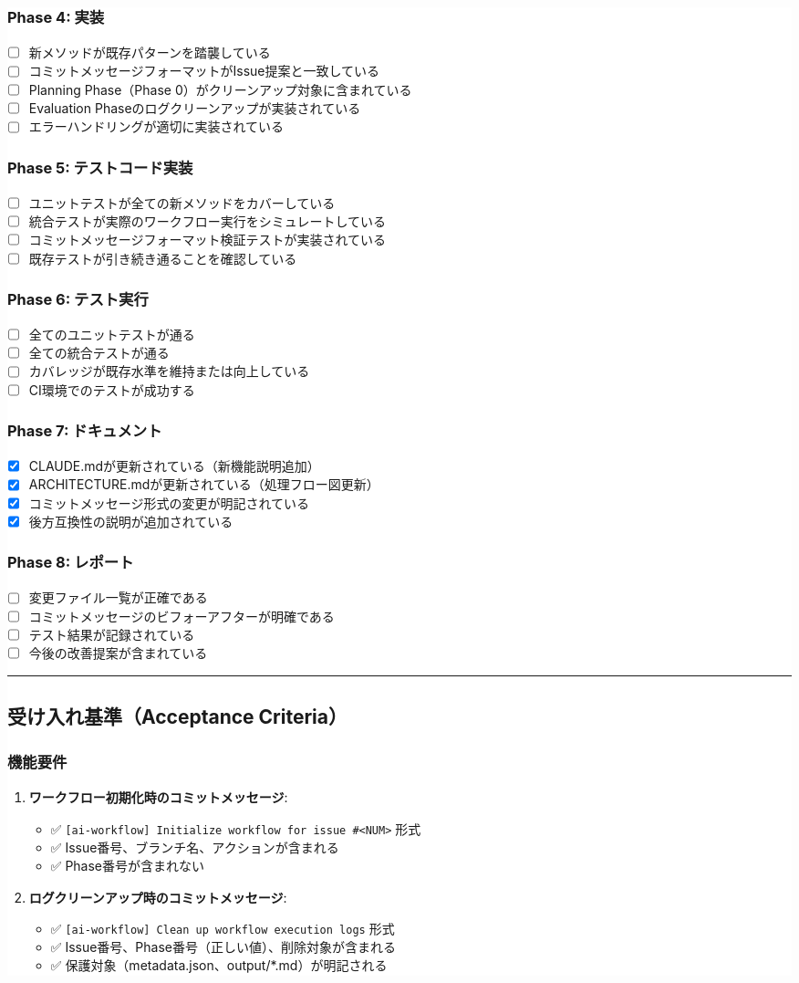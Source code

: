 ### Phase 4: 実装

- [ ] 新メソッドが既存パターンを踏襲している
- [ ] コミットメッセージフォーマットがIssue提案と一致している
- [ ] Planning Phase（Phase 0）がクリーンアップ対象に含まれている
- [ ] Evaluation Phaseのログクリーンアップが実装されている
- [ ] エラーハンドリングが適切に実装されている

### Phase 5: テストコード実装

- [ ] ユニットテストが全ての新メソッドをカバーしている
- [ ] 統合テストが実際のワークフロー実行をシミュレートしている
- [ ] コミットメッセージフォーマット検証テストが実装されている
- [ ] 既存テストが引き続き通ることを確認している

### Phase 6: テスト実行

- [ ] 全てのユニットテストが通る
- [ ] 全ての統合テストが通る
- [ ] カバレッジが既存水準を維持または向上している
- [ ] CI環境でのテストが成功する

### Phase 7: ドキュメント

- [x] CLAUDE.mdが更新されている（新機能説明追加）
- [x] ARCHITECTURE.mdが更新されている（処理フロー図更新）
- [x] コミットメッセージ形式の変更が明記されている
- [x] 後方互換性の説明が追加されている

### Phase 8: レポート

- [ ] 変更ファイル一覧が正確である
- [ ] コミットメッセージのビフォーアフターが明確である
- [ ] テスト結果が記録されている
- [ ] 今後の改善提案が含まれている

---

## 受け入れ基準（Acceptance Criteria）

### 機能要件

1. **ワークフロー初期化時のコミットメッセージ**:
   - ✅ `[ai-workflow] Initialize workflow for issue #<NUM>` 形式
   - ✅ Issue番号、ブランチ名、アクションが含まれる
   - ✅ Phase番号が含まれない

2. **ログクリーンアップ時のコミットメッセージ**:
   - ✅ `[ai-workflow] Clean up workflow execution logs` 形式
   - ✅ Issue番号、Phase番号（正しい値）、削除対象が含まれる
   - ✅ 保護対象（metadata.json、output/*.md）が明記される
